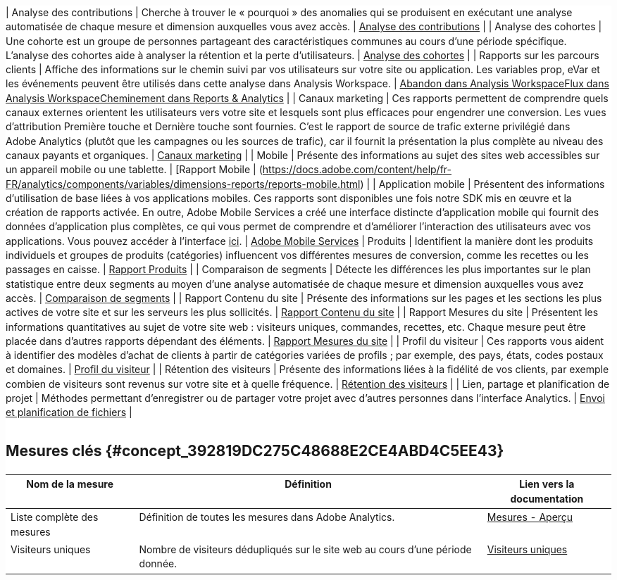 | Analyse des contributions | Cherche à trouver le « pourquoi » des anomalies qui se produisent en exécutant une analyse automatisée de chaque mesure et dimension auxquelles vous avez accès. | [Analyse des contributions](https://docs.adobe.com/content/help/fr-FR/analytics/analyze/analysis-workspace/virtual-analyst/contribution-analysis/ca-tokens.html) |
| Analyse des cohortes | Une cohorte est un groupe de personnes partageant des caractéristiques communes au cours d’une période spécifique. L’analyse des cohortes aide à analyser la rétention et la perte d’utilisateurs. | [Analyse des cohortes](https://docs.adobe.com/content/help/fr-FR/analytics/analyze/analysis-workspace/visualizations/cohort-table/cohort-analysis.html) |
| Rapports sur les parcours clients | Affiche des informations sur le chemin suivi par vos utilisateurs sur votre site ou application. Les variables prop, eVar et les événements peuvent être utilisés dans cette analyse dans Analysis Workspace. | [Abandon dans Analysis Workspace](https://docs.adobe.com/content/help/fr-FR/analytics/analyze/analysis-workspace/visualizations/fallout/fallout-flow.html)[Flux dans Analysis Workspace](https://docs.adobe.com/content/help/fr-FR/analytics/analyze/analysis-workspace/visualizations/flow/flow.html)[Cheminement dans Reports &amp; Analytics](https://docs.adobe.com/content/help/fr-FR/analytics/components/variables/dimensions-reports/reports-paths.html) |
| Canaux marketing | Ces rapports permettent de comprendre quels canaux externes orientent les utilisateurs vers votre site et lesquels sont plus efficaces pour engendrer une conversion. Les vues d’attribution Première touche et Dernière touche sont fournies. C’est le rapport de source de trafic externe privilégié dans Adobe Analytics (plutôt que les campagnes ou les sources de trafic), car il fournit la présentation la plus complète au niveau des canaux payants et organiques. | [Canaux marketing](https://docs.adobe.com/content/help/fr-FR/analytics/components/marketing-channels/c-getting-started-mchannel.html) |
| Mobile | Présente des informations au sujet des sites web accessibles sur un appareil mobile ou une tablette. | [Rapport Mobile | (https://docs.adobe.com/content/help/fr-FR/analytics/components/variables/dimensions-reports/reports-mobile.html) |
| Application mobile | Présentent des informations d’utilisation de base liées à vos applications mobiles. Ces rapports sont disponibles une fois notre SDK mis en œuvre et la création de rapports activée.  En outre, Adobe Mobile Services a créé une interface distincte d’application mobile qui fournit des données d’application plus complètes, ce qui vous permet de comprendre et d’améliorer l’interaction des utilisateurs avec vos applications.  Vous pouvez accéder à l’interface [ici](https://mobilemarketing.adobe.com). | [Adobe Mobile Services](https://docs.adobe.com/content/help/fr-FR/mobile-services/using/home.html) | Produits | Identifient la manière dont les produits individuels et groupes de produits (catégories) influencent vos différentes mesures de conversion, comme les recettes ou les passages en caisse. | [Rapport Produits](https://docs.adobe.com/content/help/fr-FR/analytics/components/variables/dimensions-reports/reports-products.html) |
| Comparaison de segments | Détecte les différences les plus importantes sur le plan statistique entre deux segments au moyen d’une analyse automatisée de chaque mesure et dimension auxquelles vous avez accès. | [Comparaison de segments](https://docs.adobe.com/content/help/fr-FR/analytics/analyze/analysis-workspace/panels/segment-comparison/segment-comparison.html) |
| Rapport Contenu du site | Présente des informations sur les pages et les sections les plus actives de votre site et sur les serveurs les plus sollicités. | [Rapport Contenu du site](https://docs.adobe.com/content/help/fr-FR/analytics/components/variables/dimensions-reports/reports-site-content.html) |
| Rapport Mesures du site | Présentent les informations quantitatives au sujet de votre site web : visiteurs uniques, commandes, recettes, etc. Chaque mesure peut être placée dans d’autres rapports dépendant des éléments. | [Rapport Mesures du site](https://docs.adobe.com/content/help/fr-FR/analytics/components/variables/dimensions-reports/reports-site-metrics.html) |
| Profil du visiteur | Ces rapports vous aident à identifier des modèles d’achat de clients à partir de catégories variées de profils ; par exemple, des pays, états, codes postaux et domaines. | [Profil du visiteur](https://docs.adobe.com/content/help/fr-FR/analytics/components/variables/dimensions-reports/reports-visitor-profile.html) |
| Rétention des visiteurs | Présente des informations liées à la fidélité de vos clients, par exemple combien de visiteurs sont revenus sur votre site et à quelle fréquence. | [Rétention des visiteurs](https://docs.adobe.com/content/help/fr-FR/analytics/components/variables/dimensions-reports/reports-visitor-retention.html) |
| Lien, partage et planification de projet | Méthodes permettant d’enregistrer ou de partager votre projet avec d’autres personnes dans l’interface Analytics. | [Envoi et planification de fichiers](https://docs.adobe.com/content/help/fr-FR/analytics/analyze/analysis-workspace/curate-share/send-schedule-files.html) |

## Mesures clés {#concept_392819DC275C48688E2CE4ABD4C5EE43}

| Nom de la mesure | Définition | Lien vers la documentation |
|---|---|---|
| Liste complète des mesures | Définition de toutes les mesures dans Adobe Analytics. | [Mesures - Aperçu](https://docs.adobe.com/content/help/fr-FR/analytics/components/variables/metrics/metrics-overview.html) |
| Visiteurs uniques | Nombre de visiteurs dédupliqués sur le site web au cours d’une période donnée. | [Visiteurs uniques](https://docs.adobe.com/content/help/fr-FR/analytics/components/variables/dimensions-reports/reports-unique-visitors-v15-dsc.html) |